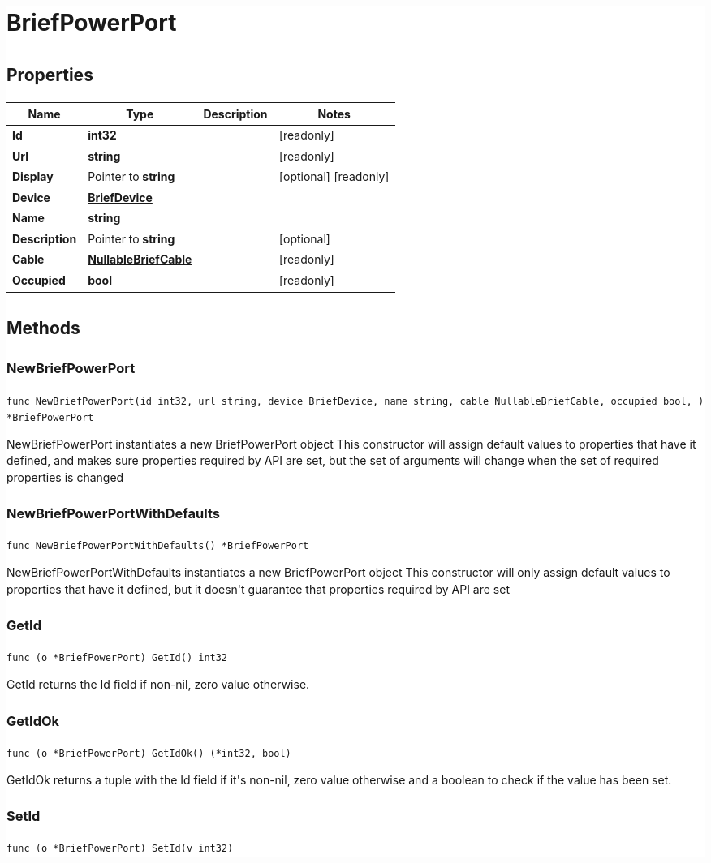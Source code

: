 # BriefPowerPort

## Properties

Name | Type | Description | Notes
------------ | ------------- | ------------- | -------------
**Id** | **int32** |  | [readonly] 
**Url** | **string** |  | [readonly] 
**Display** | Pointer to **string** |  | [optional] [readonly] 
**Device** | [**BriefDevice**](BriefDevice.md) |  | 
**Name** | **string** |  | 
**Description** | Pointer to **string** |  | [optional] 
**Cable** | [**NullableBriefCable**](BriefCable.md) |  | [readonly] 
**Occupied** | **bool** |  | [readonly] 

## Methods

### NewBriefPowerPort

`func NewBriefPowerPort(id int32, url string, device BriefDevice, name string, cable NullableBriefCable, occupied bool, ) *BriefPowerPort`

NewBriefPowerPort instantiates a new BriefPowerPort object
This constructor will assign default values to properties that have it defined,
and makes sure properties required by API are set, but the set of arguments
will change when the set of required properties is changed

### NewBriefPowerPortWithDefaults

`func NewBriefPowerPortWithDefaults() *BriefPowerPort`

NewBriefPowerPortWithDefaults instantiates a new BriefPowerPort object
This constructor will only assign default values to properties that have it defined,
but it doesn't guarantee that properties required by API are set

### GetId

`func (o *BriefPowerPort) GetId() int32`

GetId returns the Id field if non-nil, zero value otherwise.

### GetIdOk

`func (o *BriefPowerPort) GetIdOk() (*int32, bool)`

GetIdOk returns a tuple with the Id field if it's non-nil, zero value otherwise
and a boolean to check if the value has been set.

### SetId

`func (o *BriefPowerPort) SetId(v int32)`
